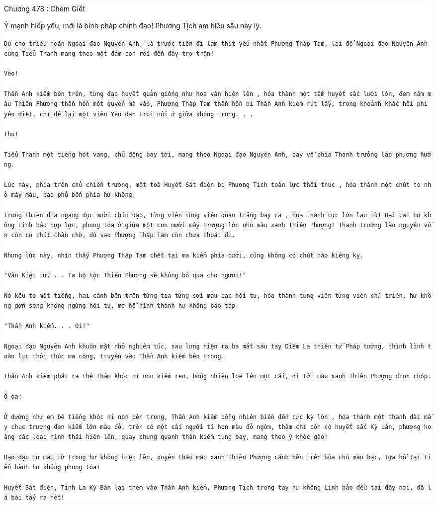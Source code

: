 




Chương 478 : Chém Giết


Ỷ mạnh hiếp yếu, mới là binh pháp chính đạo! Phương Tịch am hiểu sâu này lý.

	Dù cho triệu hoán Ngoại đạo Nguyên Anh, là trước tiên đi làm thịt yếu nhất Phượng Thập Tam, lại để Ngoại đạo Nguyên Anh cùng Tiểu Thanh mang theo một đám con rối đến đây trợ trận!

	Vèo!

	Thần Anh kiếm bên trên, từng đạo huyết quản giống như hoa văn hiện lên , hóa thành một tấm huyết sắc lưới lớn, đem năm màu Thiên Phượng thần hồn một quyển mà vào, Phượng Thập Tam thần hồn bị Thần Anh kiếm rút lấy, trong khoảnh khắc hôi phi yên diệt, chỉ để lại một viên Yêu đan trôi nổi ở giữa không trung. . .

	Thu!

	Tiểu Thanh một tiếng hót vang, chủ động bay tới, mang theo Ngoại đạo Nguyên Anh, bay về phía Thanh trưởng lão phương hướng.

	Lúc này, phía trên chủ chiến trường, một toà Huyết Sát điện bị Phương Tịch toàn lực thôi thúc , hóa thành một chút to nhỏ mây máu, bao phủ bốn phía hư không.

	Trong thiên địa ngang dọc mười chín đạo, từng viên từng viên quân trắng bay ra , hóa thành cực lớn lao tù! Hai cái hư không Linh bảo hợp lực, phong tỏa ở giữa một con mười mấy trượng lớn nhỏ màu xanh Thiên Phượng! Thanh trưởng lão nguyên vốn còn có chút chần chờ, dù sao Phượng Thập Tam còn chưa thoát đi.

	Nhưng lúc này, nhìn thấy Phượng Thập Tam chết tại ma kiếm phía dưới, cũng không có chút nào kiêng kỵ.

	"Vân Kiệt tử. . . Ta bộ tộc Thiên Phượng sẽ không bỏ qua cho ngươi!"

	Nó kêu to một tiếng, hai cánh bên trên từng tia từng sợi màu bạc hội tụ, hóa thành từng viên từng viên chữ triện, hư không gợn sóng không ngừng hội tụ, mơ hồ hình thành hư không bão táp.

	"Thần Anh kiếm. . . Đi!"

	Ngoại đạo Nguyên Anh khuôn mặt nhỏ nghiêm túc, sau lưng hiện ra ba mắt sáu tay Diêm La thiên tử Pháp tướng, thình lình toàn lực thôi thúc ma công, truyền vào Thần Anh kiếm bên trong.

	Thần Anh kiếm phát ra thê thảm khóc nỉ non kiếm reo, bỗng nhiên loé lên một cái, đi tới màu xanh Thiên Phượng đỉnh chóp.

	Ô oa!

	Ở dường như em bé tiếng khóc nỉ non bên trong, Thần Anh kiếm bỗng nhiên biến đến cực kỳ lớn , hóa thành một thanh dài mấy chục trượng đen kiếm lớn màu đỏ, trên có một cái người tí hon màu đỏ ngòm, thậm chí còn có huyết sắc Kỳ Lân, phượng hoàng các loại hình thái hiện lên, quay chung quanh thân kiếm tung bay, mang theo ý khóc gào!

	Đạo đạo tơ máu từ trong hư không hiện lên, xuyên thấu màu xanh Thiên Phượng cánh bên trên bùa chú màu bạc, tựa hồ tại tiến hành hư không phong tỏa!

	Huyết Sát điện, Tinh La Kỳ Bàn lại thêm vào Thần Anh kiếm, Phương Tịch trong tay hư không Linh bảo đều tại đây nơi, đã lá bài tẩy ra hết!
